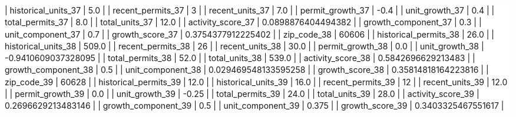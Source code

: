 | historical_units_37 | 5.0 |
| recent_permits_37 | 3 |
| recent_units_37 | 7.0 |
| permit_growth_37 | -0.4 |
| unit_growth_37 | 0.4 |
| total_permits_37 | 8.0 |
| total_units_37 | 12.0 |
| activity_score_37 | 0.0898876404494382 |
| growth_component_37 | 0.3 |
| unit_component_37 | 0.7 |
| growth_score_37 | 0.3754377912225402 |
| zip_code_38 | 60606 |
| historical_permits_38 | 26.0 |
| historical_units_38 | 509.0 |
| recent_permits_38 | 26 |
| recent_units_38 | 30.0 |
| permit_growth_38 | 0.0 |
| unit_growth_38 | -0.9410609037328095 |
| total_permits_38 | 52.0 |
| total_units_38 | 539.0 |
| activity_score_38 | 0.5842696629213483 |
| growth_component_38 | 0.5 |
| unit_component_38 | 0.029469548133595258 |
| growth_score_38 | 0.35814818164223816 |
| zip_code_39 | 60628 |
| historical_permits_39 | 12.0 |
| historical_units_39 | 16.0 |
| recent_permits_39 | 12 |
| recent_units_39 | 12.0 |
| permit_growth_39 | 0.0 |
| unit_growth_39 | -0.25 |
| total_permits_39 | 24.0 |
| total_units_39 | 28.0 |
| activity_score_39 | 0.2696629213483146 |
| growth_component_39 | 0.5 |
| unit_component_39 | 0.375 |
| growth_score_39 | 0.3403325467551617 |